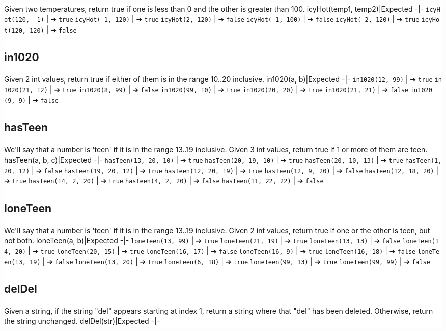 Given two temperatures, return true if one is less than 0 and the other is greater than 100.
icyHot(temp1, temp2)|Expected
-|-
`icyHot(120, -1)` | &#10132; `true`
`icyHot(-1, 120)` | &#10132; `true`
`icyHot(2, 120)` | &#10132; `false`
`icyHot(-1, 100)` | &#10132; `false`
`icyHot(-2, 120)` | &#10132; `true`
`icyHot(120, 120)` | &#10132; `false`
## in1020
Given 2 int values, return true if either of them is in the range 10..20 inclusive.
in1020(a, b)|Expected
-|-
`in1020(12, 99)` | &#10132; `true`
`in1020(21, 12)` | &#10132; `true`
`in1020(8, 99)` | &#10132; `false`
`in1020(99, 10)` | &#10132; `true`
`in1020(20, 20)` | &#10132; `true`
`in1020(21, 21)` | &#10132; `false`
`in1020(9, 9)` | &#10132; `false`
## hasTeen
We'll say that a number is 'teen' if it is in the range 13..19 inclusive. Given 3 int values, return true if 1 or more of them are teen.
hasTeen(a, b, c)|Expected
-|-
`hasTeen(13, 20, 10)` | &#10132; `true`
`hasTeen(20, 19, 10)` | &#10132; `true`
`hasTeen(20, 10, 13)` | &#10132; `true`
`hasTeen(1, 20, 12)` | &#10132; `false`
`hasTeen(19, 20, 12)` | &#10132; `true`
`hasTeen(12, 20, 19)` | &#10132; `true`
`hasTeen(12, 9, 20)` | &#10132; `false`
`hasTeen(12, 18, 20)` | &#10132; `true`
`hasTeen(14, 2, 20)` | &#10132; `true`
`hasTeen(4, 2, 20)` | &#10132; `false`
`hasTeen(11, 22, 22)` | &#10132; `false`
## loneTeen
We'll say that a number is 'teen' if it is in the range 13..19 inclusive. Given 2 int values, return true if one or the other is teen, but not both.
loneTeen(a, b)|Expected
-|-
`loneTeen(13, 99)` | &#10132; `true`
`loneTeen(21, 19)` | &#10132; `true`
`loneTeen(13, 13)` | &#10132; `false`
`loneTeen(14, 20)` | &#10132; `true`
`loneTeen(20, 15)` | &#10132; `true`
`loneTeen(16, 17)` | &#10132; `false`
`loneTeen(16, 9)` | &#10132; `true`
`loneTeen(16, 18)` | &#10132; `false`
`loneTeen(13, 19)` | &#10132; `false`
`loneTeen(13, 20)` | &#10132; `true`
`loneTeen(6, 18)` | &#10132; `true`
`loneTeen(99, 13)` | &#10132; `true`
`loneTeen(99, 99)` | &#10132; `false`
## delDel
Given a string, if the string "del" appears starting at index 1, return a string where that "del" has been deleted. Otherwise, return the string unchanged.
delDel(str)|Expected
-|-